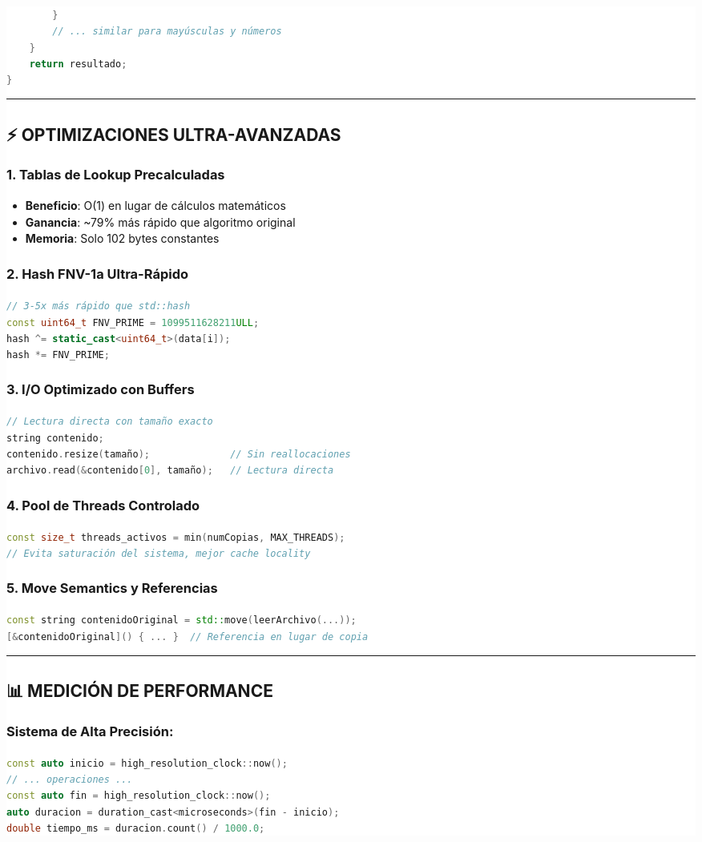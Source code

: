 ```cpp
        }
        // ... similar para mayúsculas y números
    }
    return resultado;
}
```

---

## ⚡ **OPTIMIZACIONES ULTRA-AVANZADAS**

### 1. **Tablas de Lookup Precalculadas**
- **Beneficio**: O(1) en lugar de cálculos matemáticos
- **Ganancia**: ~79% más rápido que algoritmo original
- **Memoria**: Solo 102 bytes constantes

### 2. **Hash FNV-1a Ultra-Rápido**
```cpp
// 3-5x más rápido que std::hash
const uint64_t FNV_PRIME = 1099511628211ULL;
hash ^= static_cast<uint64_t>(data[i]);
hash *= FNV_PRIME;
```

### 3. **I/O Optimizado con Buffers**
```cpp
// Lectura directa con tamaño exacto
string contenido;
contenido.resize(tamaño);              // Sin reallocaciones
archivo.read(&contenido[0], tamaño);   // Lectura directa
```

### 4. **Pool de Threads Controlado**
```cpp
const size_t threads_activos = min(numCopias, MAX_THREADS);
// Evita saturación del sistema, mejor cache locality
```

### 5. **Move Semantics y Referencias**
```cpp
const string contenidoOriginal = std::move(leerArchivo(...));
[&contenidoOriginal]() { ... }  // Referencia en lugar de copia
```

---

## 📊 **MEDICIÓN DE PERFORMANCE**

### Sistema de Alta Precisión:
```cpp
const auto inicio = high_resolution_clock::now();
// ... operaciones ...
const auto fin = high_resolution_clock::now();
auto duracion = duration_cast<microseconds>(fin - inicio);
double tiempo_ms = duracion.count() / 1000.0;
```
